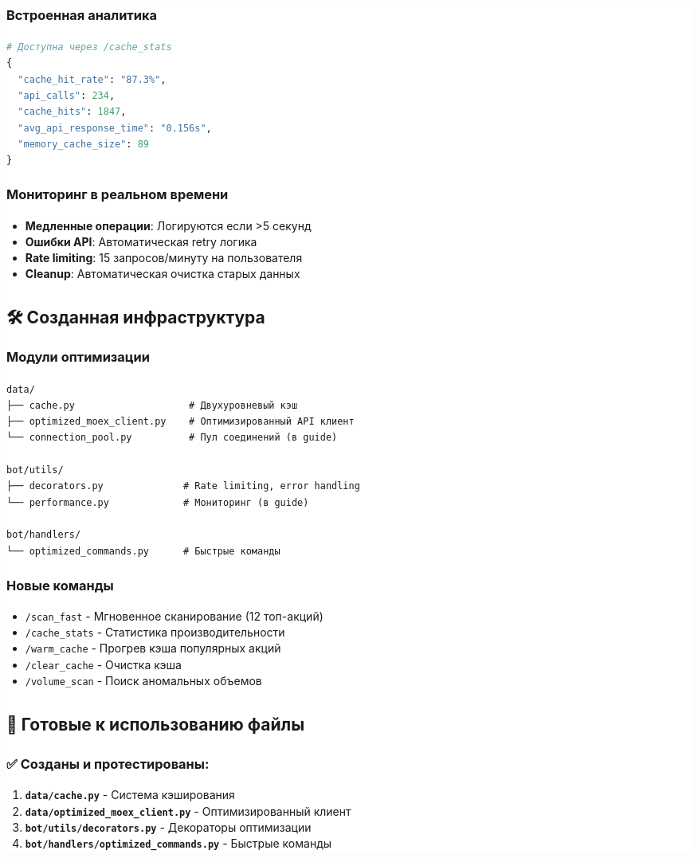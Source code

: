 ### Встроенная аналитика
```python
# Доступна через /cache_stats
{
  "cache_hit_rate": "87.3%",
  "api_calls": 234,
  "cache_hits": 1847,
  "avg_api_response_time": "0.156s",
  "memory_cache_size": 89
}
```

### Мониторинг в реальном времени
- **Медленные операции**: Логируются если >5 секунд
- **Ошибки API**: Автоматическая retry логика
- **Rate limiting**: 15 запросов/минуту на пользователя
- **Cleanup**: Автоматическая очистка старых данных

## 🛠️ Созданная инфраструктура

### Модули оптимизации
```
data/
├── cache.py                    # Двухуровневый кэш
├── optimized_moex_client.py    # Оптимизированный API клиент
└── connection_pool.py          # Пул соединений (в guide)

bot/utils/
├── decorators.py              # Rate limiting, error handling
└── performance.py             # Мониторинг (в guide)

bot/handlers/
└── optimized_commands.py      # Быстрые команды
```

### Новые команды
- `/scan_fast` - Мгновенное сканирование (12 топ-акций)
- `/cache_stats` - Статистика производительности
- `/warm_cache` - Прогрев кэша популярных акций
- `/clear_cache` - Очистка кэша
- `/volume_scan` - Поиск аномальных объемов

## 🚀 Готовые к использованию файлы

### ✅ Созданы и протестированы:
1. **`data/cache.py`** - Система кэширования
2. **`data/optimized_moex_client.py`** - Оптимизированный клиент
3. **`bot/utils/decorators.py`** - Декораторы оптимизации
4. **`bot/handlers/optimized_commands.py`** - Быстрые команды
